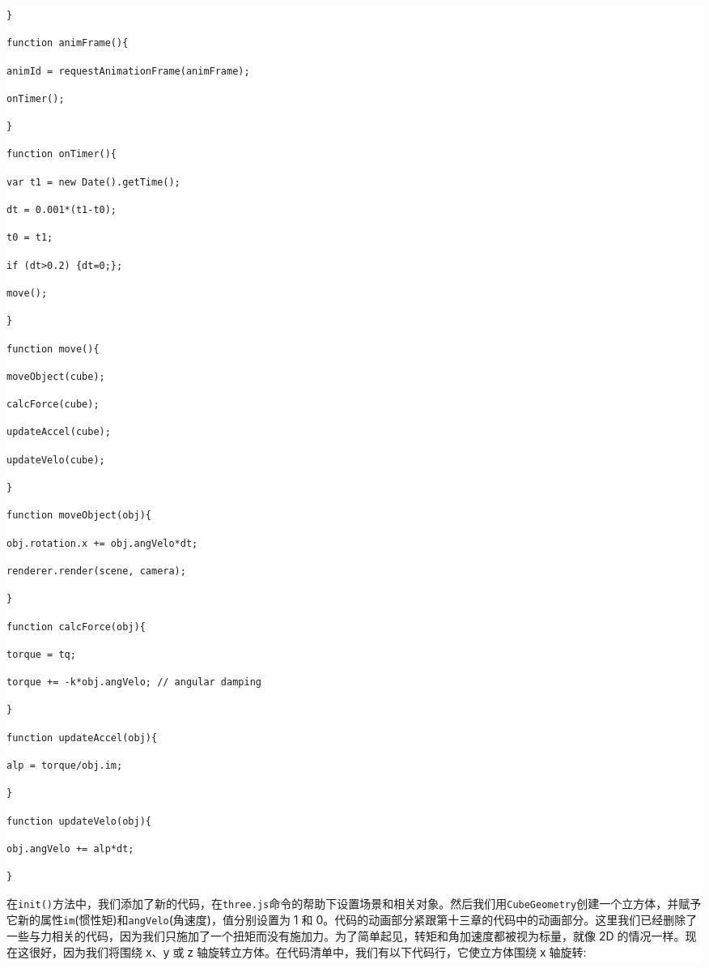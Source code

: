 `}`

`function animFrame(){`

`animId = requestAnimationFrame(animFrame);`

`onTimer();`

`}`

`function onTimer(){`

`var t1 = new Date().getTime();`

`dt = 0.001*(t1-t0);`

`t0 = t1;`

`if (dt>0.2) {dt=0;};`

`move();`

`}`

`function move(){`

`moveObject(cube);`

`calcForce(cube);`

`updateAccel(cube);`

`updateVelo(cube);`

`}`

`function moveObject(obj){`

`obj.rotation.x += obj.angVelo*dt;`

`renderer.render(scene, camera);`

`}`

`function calcForce(obj){`

`torque = tq;`

`torque += -k*obj.angVelo; // angular damping`

`}`

`function updateAccel(obj){`

`alp = torque/obj.im;`

`}`

`function updateVelo(obj){`

`obj.angVelo += alp*dt;`

`}`

在`init()`方法中，我们添加了新的代码，在`three.js`命令的帮助下设置场景和相关对象。然后我们用`CubeGeometry`创建一个立方体，并赋予它新的属性`im`(惯性矩)和`angVelo`(角速度)，值分别设置为 1 和 0。代码的动画部分紧跟第十三章的代码中的动画部分。这里我们已经删除了一些与力相关的代码，因为我们只施加了一个扭矩而没有施加力。为了简单起见，转矩和角加速度都被视为标量，就像 2D 的情况一样。现在这很好，因为我们将围绕 x、y 或 z 轴旋转立方体。在代码清单中，我们有以下代码行，它使立方体围绕 x 轴旋转:
